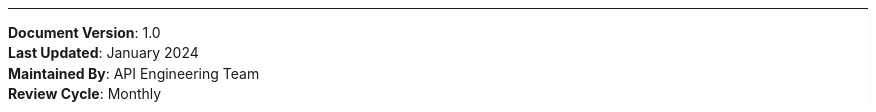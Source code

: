 
---

**Document Version**: 1.0  
**Last Updated**: January 2024  
**Maintained By**: API Engineering Team  
**Review Cycle**: Monthly
